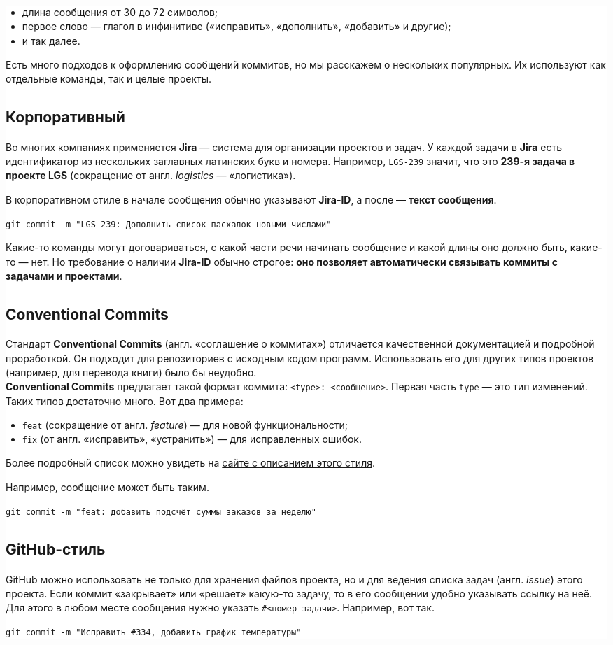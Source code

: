 - длина сообщения от 30 до 72 символов;  
- первое слово — глагол в инфинитиве («исправить», «дополнить», «добавить» и другие);  
- и так далее.  

Есть много подходов к оформлению сообщений коммитов, но мы расскажем о нескольких популярных. Их используют как отдельные команды, так и целые проекты.  

## Корпоративный  

Во многих компаниях применяется __Jira__ — система для организации проектов и задач. У каждой задачи в __Jira__ есть идентификатор из нескольких заглавных латинских букв и номера. Например, `LGS-239` значит, что это __239-я задача в проекте LGS__ (сокращение от англ. *logistics* — «логистика»).  

В корпоративном стиле в начале сообщения обычно указывают __Jira-ID__, а после — __текст сообщения__.

```text
git commit -m "LGS-239: Дополнить список пасхалок новыми числами" 
```

Какие-то команды могут договариваться, с какой части речи начинать сообщение и какой длины оно должно быть, какие-то — нет. Но требование о наличии __Jira-ID__ обычно строгое: __оно позволяет автоматически связывать коммиты с задачами и проектами__.  

## Conventional Commits  

Стандарт __Conventional Commits__ (англ. «соглашение о коммитах») отличается качественной документацией и подробной проработкой. Он подходит для репозиториев с исходным кодом программ. Использовать его для других типов проектов (например, для перевода книги) было бы неудобно.  
__Conventional Commits__ предлагает такой формат коммита: `<type>: <сообщение>`. Первая часть `type` — это тип изменений. Таких типов достаточно много. Вот два примера:

- `feat` (сокращение от англ. *feature*) — для новой функциональности;
- `fix` (от англ. «исправить», «устранить») — для исправленных ошибок.  

Более подробный список можно увидеть на [сайте с описанием этого стиля](https://www.conventionalcommits.org/ru/v1.0.0-beta.4/#%D1%81%D0%BF%D0%B5%D1%86%D0%B8%D1%84%D0%B8%D0%BA%D0%B0%D1%86%D0%B8%D1%8F).  

Например, сообщение может быть таким.

```text
git commit -m "feat: добавить подсчёт суммы заказов за неделю" 
```

## GitHub-стиль  

GitHub можно использовать не только для хранения файлов проекта, но и для ведения списка задач (англ. *issue*) этого проекта. Если коммит «закрывает» или «решает» какую-то задачу, то в его сообщении удобно указывать ссылку на неё. Для этого в любом месте сообщения нужно указать `#<номер задачи>`. Например, вот так.  

```text
git commit -m "Исправить #334, добавить график температуры" 
```
